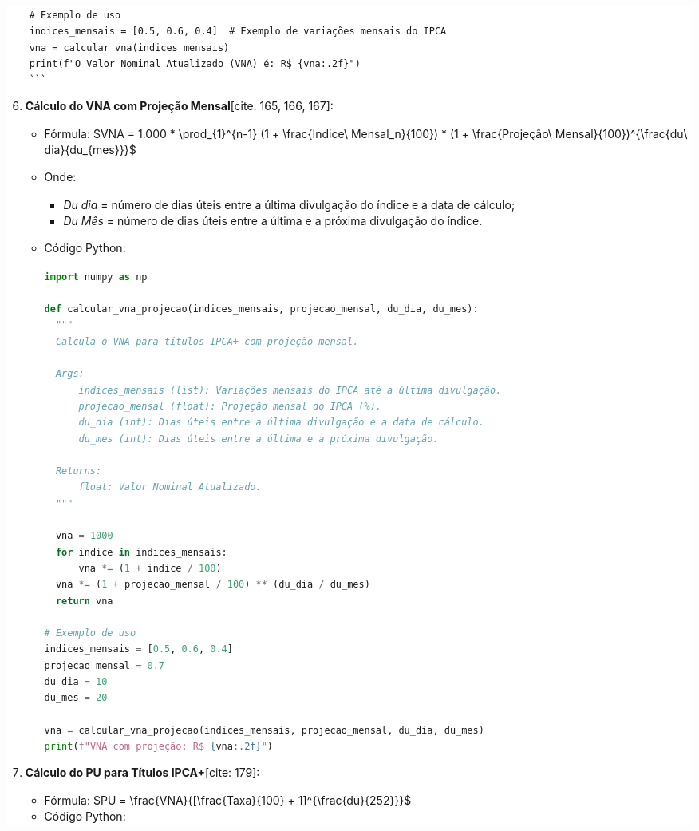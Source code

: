         # Exemplo de uso
        indices_mensais = [0.5, 0.6, 0.4]  # Exemplo de variações mensais do IPCA
        vna = calcular_vna(indices_mensais)
        print(f"O Valor Nominal Atualizado (VNA) é: R$ {vna:.2f}")
        ```

6.  **Cálculo do VNA com Projeção Mensal**[cite: 165, 166, 167]:

    * Fórmula: $VNA = 1.000 * \prod_{1}^{n-1} (1 + \frac{Indice\ Mensal_n}{100}) * (1 + \frac{Projeção\ Mensal}{100})^{\frac{du\ dia}{du_{mes}}}$
    * Onde:
        * $Du\ dia$ = número de dias úteis entre a última divulgação do índice e a data de cálculo;
        * $Du\ Mês$ = número de dias úteis entre a última e a próxima divulgação do índice.
    * Código Python:

        ```python
        import numpy as np

        def calcular_vna_projecao(indices_mensais, projecao_mensal, du_dia, du_mes):
          """
          Calcula o VNA para títulos IPCA+ com projeção mensal.

          Args:
              indices_mensais (list): Variações mensais do IPCA até a última divulgação.
              projecao_mensal (float): Projeção mensal do IPCA (%).
              du_dia (int): Dias úteis entre a última divulgação e a data de cálculo.
              du_mes (int): Dias úteis entre a última e a próxima divulgação.

          Returns:
              float: Valor Nominal Atualizado.
          """

          vna = 1000
          for indice in indices_mensais:
              vna *= (1 + indice / 100)
          vna *= (1 + projecao_mensal / 100) ** (du_dia / du_mes)
          return vna

        # Exemplo de uso
        indices_mensais = [0.5, 0.6, 0.4]
        projecao_mensal = 0.7
        du_dia = 10
        du_mes = 20

        vna = calcular_vna_projecao(indices_mensais, projecao_mensal, du_dia, du_mes)
        print(f"VNA com projeção: R$ {vna:.2f}")
        ```

7.  **Cálculo do PU para Títulos IPCA+**[cite: 179]:

    * Fórmula: $PU = \frac{VNA}{[\frac{Taxa}{100} + 1]^{\frac{du}{252}}}$
    * Código Python:
